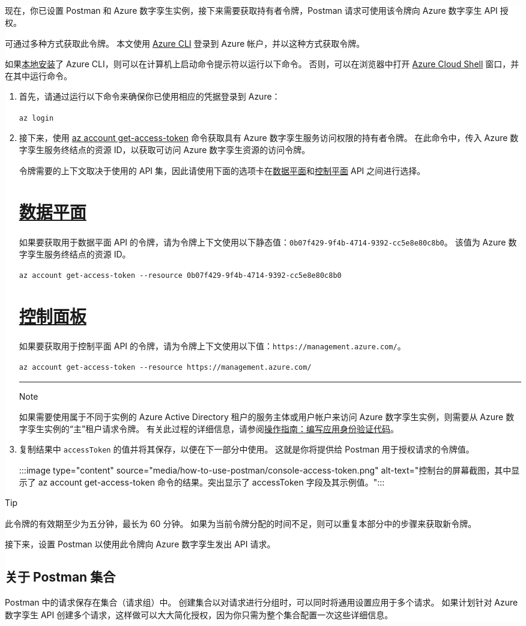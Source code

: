 现在，你已设置 Postman 和 Azure 数字孪生实例，接下来需要获取持有者令牌，Postman 请求可使用该令牌向 Azure 数字孪生 API 授权。

可通过多种方式获取此令牌。 本文使用 [Azure CLI](/cli/azure/install-azure-cli) 登录到 Azure 帐户，并以这种方式获取令牌。

如果[本地安装](/cli/azure/install-azure-cli)了 Azure CLI，则可以在计算机上启动命令提示符以运行以下命令。
否则，可以在浏览器中打开 [Azure Cloud Shell](https://shell.azure.com) 窗口，并在其中运行命令。

1. 首先，请通过运行以下命令来确保你已使用相应的凭据登录到 Azure：

    ```azurecli-interactive
    az login
    ```

2. 接下来，使用 [az account get-access-token](/cli/azure/account#az_account_get_access_token) 命令获取具有 Azure 数字孪生服务访问权限的持有者令牌。 在此命令中，传入 Azure 数字孪生服务终结点的资源 ID，以获取可访问 Azure 数字孪生资源的访问令牌。 

    令牌需要的上下文取决于使用的 API 集，因此请使用下面的选项卡在[数据平面](how-to-use-apis-sdks.md#overview-data-plane-apis)和[控制平面](how-to-use-apis-sdks.md#overview-control-plane-apis) API 之间进行选择。

    # <a name="data-plane"></a>[数据平面](#tab/data-plane)
    
    如果要获取用于数据平面 API 的令牌，请为令牌上下文使用以下静态值：`0b07f429-9f4b-4714-9392-cc5e8e80c8b0`。 该值为 Azure 数字孪生服务终结点的资源 ID。
    
    ```azurecli-interactive
    az account get-access-token --resource 0b07f429-9f4b-4714-9392-cc5e8e80c8b0
    ```
    
    # <a name="control-plane"></a>[控制面板](#tab/control-plane)
    
    如果要获取用于控制平面 API 的令牌，请为令牌上下文使用以下值：`https://management.azure.com/`。
    
    ```azurecli-interactive
    az account get-access-token --resource https://management.azure.com/
    ```
    ---

    >[!NOTE]
    > 如果需要使用属于不同于实例的 Azure Active Directory 租户的服务主体或用户帐户来访问 Azure 数字孪生实例，则需要从 Azure 数字孪生实例的“主”租户请求令牌。 有关此过程的详细信息，请参阅[操作指南：编写应用身份验证代码](how-to-authenticate-client.md#authenticate-across-tenants)。

3. 复制结果中 `accessToken` 的值并将其保存，以便在下一部分中使用。 这就是你将提供给 Postman 用于授权请求的令牌值。

    :::image type="content" source="media/how-to-use-postman/console-access-token.png" alt-text="控制台的屏幕截图，其中显示了 az account get-access-token 命令的结果。突出显示了 accessToken 字段及其示例值。":::

>[!TIP]
>此令牌的有效期至少为五分钟，最长为 60 分钟。 如果为当前令牌分配的时间不足，则可以重复本部分中的步骤来获取新令牌。

接下来，设置 Postman 以使用此令牌向 Azure 数字孪生发出 API 请求。

## <a name="about-postman-collections"></a>关于 Postman 集合

Postman 中的请求保存在集合（请求组）中。 创建集合以对请求进行分组时，可以同时将通用设置应用于多个请求。 如果计划针对 Azure 数字孪生 API 创建多个请求，这样做可以大大简化授权，因为你只需为整个集合配置一次这些详细信息。
